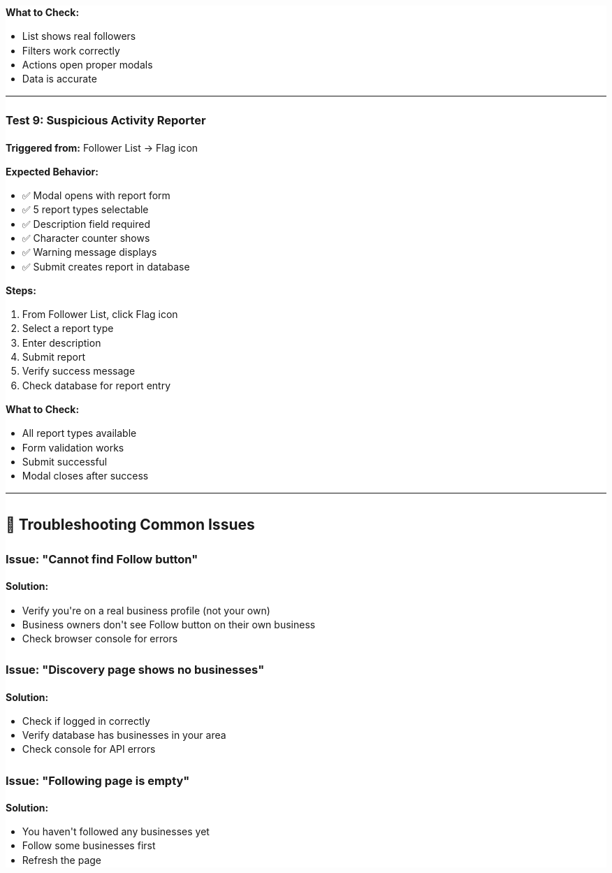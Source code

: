 **What to Check:**
- List shows real followers
- Filters work correctly
- Actions open proper modals
- Data is accurate

---

### Test 9: Suspicious Activity Reporter
**Triggered from:** Follower List → Flag icon

**Expected Behavior:**
- ✅ Modal opens with report form
- ✅ 5 report types selectable
- ✅ Description field required
- ✅ Character counter shows
- ✅ Warning message displays
- ✅ Submit creates report in database

**Steps:**
1. From Follower List, click Flag icon
2. Select a report type
3. Enter description
4. Submit report
5. Verify success message
6. Check database for report entry

**What to Check:**
- All report types available
- Form validation works
- Submit successful
- Modal closes after success

---

## 🔧 Troubleshooting Common Issues

### Issue: "Cannot find Follow button"
**Solution:** 
- Verify you're on a real business profile (not your own)
- Business owners don't see Follow button on their own business
- Check browser console for errors

### Issue: "Discovery page shows no businesses"
**Solution:**
- Check if logged in correctly
- Verify database has businesses in your area
- Check console for API errors

### Issue: "Following page is empty"
**Solution:**
- You haven't followed any businesses yet
- Follow some businesses first
- Refresh the page
